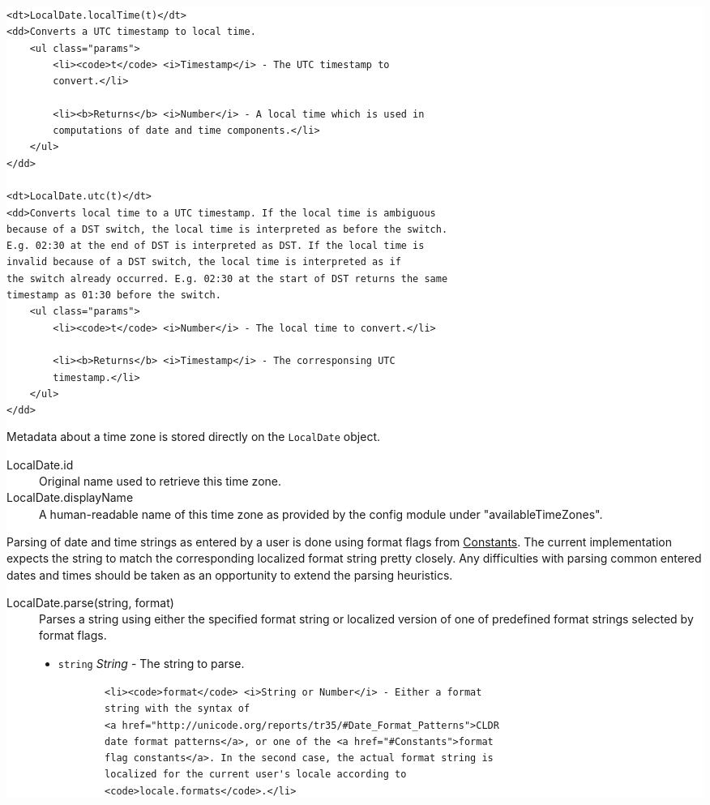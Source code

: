     <dt>LocalDate.localTime(t)</dt>
    <dd>Converts a UTC timestamp to local time.
        <ul class="params">
            <li><code>t</code> <i>Timestamp</i> - The UTC timestamp to
            convert.</li>
            
            <li><b>Returns</b> <i>Number</i> - A local time which is used in
            computations of date and time components.</li>
        </ul>
    </dd>
    
    <dt>LocalDate.utc(t)</dt>
    <dd>Converts local time to a UTC timestamp. If the local time is ambiguous
    because of a DST switch, the local time is interpreted as before the switch.
    E.g. 02:30 at the end of DST is interpreted as DST. If the local time is
    invalid because of a DST switch, the local time is interpreted as if
    the switch already occurred. E.g. 02:30 at the start of DST returns the same
    timestamp as 01:30 before the switch.
        <ul class="params">
            <li><code>t</code> <i>Number</i> - The local time to convert.</li>
            
            <li><b>Returns</b> <i>Timestamp</i> - The corresponsing UTC
            timestamp.</li>
        </ul>
    </dd>
</dl>

<p>Metadata about a time zone is stored directly on the <code>LocalDate</code>
object.</p>

<dl>
    <dt>LocalDate.id</dt><dd>Original name used to retrieve this time zone.</dd>
    <dt>LocalDate.displayName</dt><dd>A human-readable name of this time zone
    as provided by the config module under "availableTimeZones".</dd>
</dl>

<p>Parsing of date and time strings as entered by a user is done using format
flags from <a href="#Constants">Constants</a>. The current implementation
expects the string to match the corresponding localized format string pretty
closely. <span class="TODO">Any difficulties with parsing common entered dates
and times should be taken as an opportunity to extend the parsing
heuristics.</span></p>

<dl>
    <dt>LocalDate.parse(string, format)</dt><dd>Parses a string using either
    the specified format string or localized version of one of predefined format
    strings selected by format flags.
        <ul class="params">
            <li><code>string</code> <i>String</i> - The string to parse.</li>
            
            <li><code>format</code> <i>String or Number</i> - Either a format
            string with the syntax of
            <a href="http://unicode.org/reports/tr35/#Date_Format_Patterns">CLDR
            date format patterns</a>, or one of the <a href="#Constants">format
            flag constants</a>. In the second case, the actual format string is
            localized for the current user's locale according to
            <code>locale.formats</code>.</li>
            